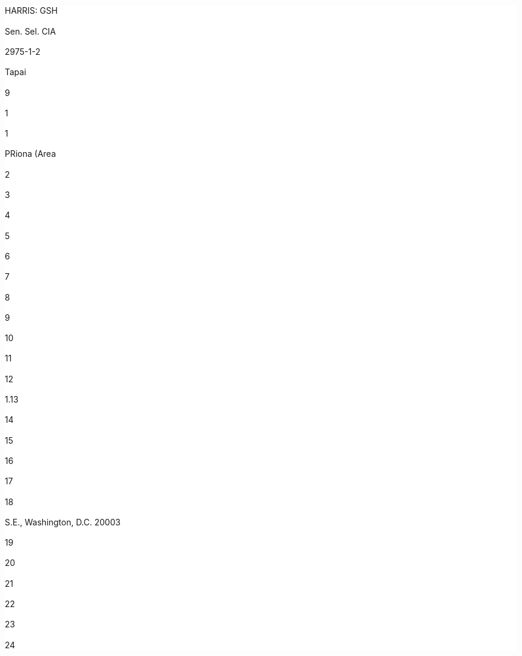 
##
HARRIS: GSH

Sen. Sel. CIA

2975-1-2

Tapai

9

1

1

PRiona (Area

2

3

4

5

6

7

8

9

10

11

12

1.13

14

15

16

17

18

S.E., Washington, D.C. 20003

19

20

21

22

23

24
